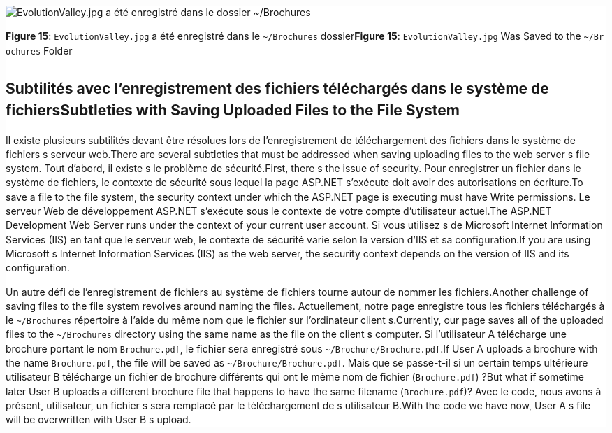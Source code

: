 
![EvolutionValley.jpg a été enregistré dans le dossier ~/Brochures](uploading-files-cs/_static/image15.gif)

<span data-ttu-id="4f13c-293">**Figure 15**: `EvolutionValley.jpg` a été enregistré dans le `~/Brochures` dossier</span><span class="sxs-lookup"><span data-stu-id="4f13c-293">**Figure 15**: `EvolutionValley.jpg` Was Saved to the `~/Brochures` Folder</span></span>


## <a name="subtleties-with-saving-uploaded-files-to-the-file-system"></a><span data-ttu-id="4f13c-294">Subtilités avec l’enregistrement des fichiers téléchargés dans le système de fichiers</span><span class="sxs-lookup"><span data-stu-id="4f13c-294">Subtleties with Saving Uploaded Files to the File System</span></span>

<span data-ttu-id="4f13c-295">Il existe plusieurs subtilités devant être résolues lors de l’enregistrement de téléchargement des fichiers dans le système de fichiers s serveur web.</span><span class="sxs-lookup"><span data-stu-id="4f13c-295">There are several subtleties that must be addressed when saving uploading files to the web server s file system.</span></span> <span data-ttu-id="4f13c-296">Tout d’abord, il existe s le problème de sécurité.</span><span class="sxs-lookup"><span data-stu-id="4f13c-296">First, there s the issue of security.</span></span> <span data-ttu-id="4f13c-297">Pour enregistrer un fichier dans le système de fichiers, le contexte de sécurité sous lequel la page ASP.NET s’exécute doit avoir des autorisations en écriture.</span><span class="sxs-lookup"><span data-stu-id="4f13c-297">To save a file to the file system, the security context under which the ASP.NET page is executing must have Write permissions.</span></span> <span data-ttu-id="4f13c-298">Le serveur Web de développement ASP.NET s’exécute sous le contexte de votre compte d’utilisateur actuel.</span><span class="sxs-lookup"><span data-stu-id="4f13c-298">The ASP.NET Development Web Server runs under the context of your current user account.</span></span> <span data-ttu-id="4f13c-299">Si vous utilisez s de Microsoft Internet Information Services (IIS) en tant que le serveur web, le contexte de sécurité varie selon la version d’IIS et sa configuration.</span><span class="sxs-lookup"><span data-stu-id="4f13c-299">If you are using Microsoft s Internet Information Services (IIS) as the web server, the security context depends on the version of IIS and its configuration.</span></span>

<span data-ttu-id="4f13c-300">Un autre défi de l’enregistrement de fichiers au système de fichiers tourne autour de nommer les fichiers.</span><span class="sxs-lookup"><span data-stu-id="4f13c-300">Another challenge of saving files to the file system revolves around naming the files.</span></span> <span data-ttu-id="4f13c-301">Actuellement, notre page enregistre tous les fichiers téléchargés à le `~/Brochures` répertoire à l’aide du même nom que le fichier sur l’ordinateur client s.</span><span class="sxs-lookup"><span data-stu-id="4f13c-301">Currently, our page saves all of the uploaded files to the `~/Brochures` directory using the same name as the file on the client s computer.</span></span> <span data-ttu-id="4f13c-302">Si l’utilisateur A télécharge une brochure portant le nom `Brochure.pdf`, le fichier sera enregistré sous `~/Brochure/Brochure.pdf`.</span><span class="sxs-lookup"><span data-stu-id="4f13c-302">If User A uploads a brochure with the name `Brochure.pdf`, the file will be saved as `~/Brochure/Brochure.pdf`.</span></span> <span data-ttu-id="4f13c-303">Mais que se passe-t-il si un certain temps ultérieure utilisateur B télécharge un fichier de brochure différents qui ont le même nom de fichier (`Brochure.pdf`) ?</span><span class="sxs-lookup"><span data-stu-id="4f13c-303">But what if sometime later User B uploads a different brochure file that happens to have the same filename (`Brochure.pdf`)?</span></span> <span data-ttu-id="4f13c-304">Avec le code, nous avons à présent, utilisateur, un fichier s sera remplacé par le téléchargement de s utilisateur B.</span><span class="sxs-lookup"><span data-stu-id="4f13c-304">With the code we have now, User A s file will be overwritten with User B s upload.</span></span>
